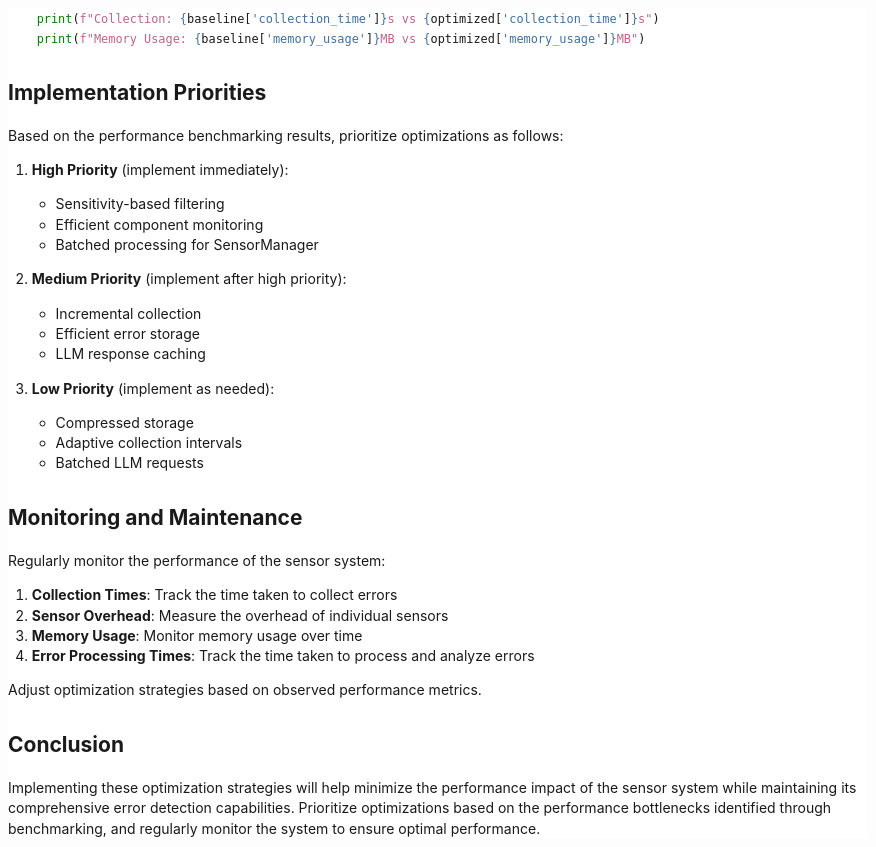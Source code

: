 ```python
    print(f"Collection: {baseline['collection_time']}s vs {optimized['collection_time']}s")
    print(f"Memory Usage: {baseline['memory_usage']}MB vs {optimized['memory_usage']}MB")
```

## Implementation Priorities

Based on the performance benchmarking results, prioritize optimizations as follows:

1. **High Priority** (implement immediately):
   - Sensitivity-based filtering
   - Efficient component monitoring
   - Batched processing for SensorManager

2. **Medium Priority** (implement after high priority):
   - Incremental collection
   - Efficient error storage
   - LLM response caching

3. **Low Priority** (implement as needed):
   - Compressed storage
   - Adaptive collection intervals
   - Batched LLM requests

## Monitoring and Maintenance

Regularly monitor the performance of the sensor system:

1. **Collection Times**: Track the time taken to collect errors
2. **Sensor Overhead**: Measure the overhead of individual sensors
3. **Memory Usage**: Monitor memory usage over time
4. **Error Processing Times**: Track the time taken to process and analyze errors

Adjust optimization strategies based on observed performance metrics.

## Conclusion

Implementing these optimization strategies will help minimize the performance impact of the sensor system while maintaining its comprehensive error detection capabilities. Prioritize optimizations based on the performance bottlenecks identified through benchmarking, and regularly monitor the system to ensure optimal performance.
